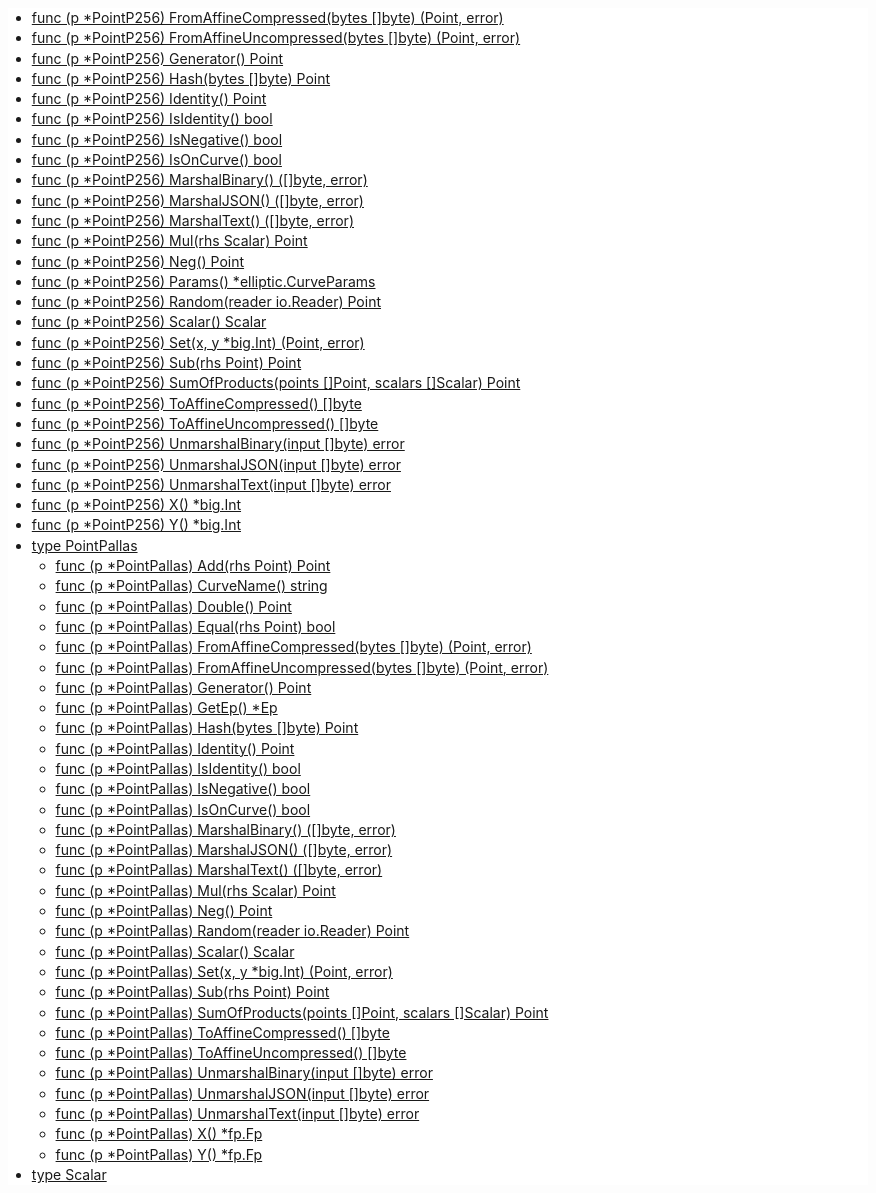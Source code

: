   - [func (p *PointP256) FromAffineCompressed(bytes []byte) (Point, error)](<#func-pointp256-fromaffinecompressed>)
  - [func (p *PointP256) FromAffineUncompressed(bytes []byte) (Point, error)](<#func-pointp256-fromaffineuncompressed>)
  - [func (p *PointP256) Generator() Point](<#func-pointp256-generator>)
  - [func (p *PointP256) Hash(bytes []byte) Point](<#func-pointp256-hash>)
  - [func (p *PointP256) Identity() Point](<#func-pointp256-identity>)
  - [func (p *PointP256) IsIdentity() bool](<#func-pointp256-isidentity>)
  - [func (p *PointP256) IsNegative() bool](<#func-pointp256-isnegative>)
  - [func (p *PointP256) IsOnCurve() bool](<#func-pointp256-isoncurve>)
  - [func (p *PointP256) MarshalBinary() ([]byte, error)](<#func-pointp256-marshalbinary>)
  - [func (p *PointP256) MarshalJSON() ([]byte, error)](<#func-pointp256-marshaljson>)
  - [func (p *PointP256) MarshalText() ([]byte, error)](<#func-pointp256-marshaltext>)
  - [func (p *PointP256) Mul(rhs Scalar) Point](<#func-pointp256-mul>)
  - [func (p *PointP256) Neg() Point](<#func-pointp256-neg>)
  - [func (p *PointP256) Params() *elliptic.CurveParams](<#func-pointp256-params>)
  - [func (p *PointP256) Random(reader io.Reader) Point](<#func-pointp256-random>)
  - [func (p *PointP256) Scalar() Scalar](<#func-pointp256-scalar>)
  - [func (p *PointP256) Set(x, y *big.Int) (Point, error)](<#func-pointp256-set>)
  - [func (p *PointP256) Sub(rhs Point) Point](<#func-pointp256-sub>)
  - [func (p *PointP256) SumOfProducts(points []Point, scalars []Scalar) Point](<#func-pointp256-sumofproducts>)
  - [func (p *PointP256) ToAffineCompressed() []byte](<#func-pointp256-toaffinecompressed>)
  - [func (p *PointP256) ToAffineUncompressed() []byte](<#func-pointp256-toaffineuncompressed>)
  - [func (p *PointP256) UnmarshalBinary(input []byte) error](<#func-pointp256-unmarshalbinary>)
  - [func (p *PointP256) UnmarshalJSON(input []byte) error](<#func-pointp256-unmarshaljson>)
  - [func (p *PointP256) UnmarshalText(input []byte) error](<#func-pointp256-unmarshaltext>)
  - [func (p *PointP256) X() *big.Int](<#func-pointp256-x>)
  - [func (p *PointP256) Y() *big.Int](<#func-pointp256-y>)
- [type PointPallas](<#type-pointpallas>)
  - [func (p *PointPallas) Add(rhs Point) Point](<#func-pointpallas-add>)
  - [func (p *PointPallas) CurveName() string](<#func-pointpallas-curvename>)
  - [func (p *PointPallas) Double() Point](<#func-pointpallas-double>)
  - [func (p *PointPallas) Equal(rhs Point) bool](<#func-pointpallas-equal>)
  - [func (p *PointPallas) FromAffineCompressed(bytes []byte) (Point, error)](<#func-pointpallas-fromaffinecompressed>)
  - [func (p *PointPallas) FromAffineUncompressed(bytes []byte) (Point, error)](<#func-pointpallas-fromaffineuncompressed>)
  - [func (p *PointPallas) Generator() Point](<#func-pointpallas-generator>)
  - [func (p *PointPallas) GetEp() *Ep](<#func-pointpallas-getep>)
  - [func (p *PointPallas) Hash(bytes []byte) Point](<#func-pointpallas-hash>)
  - [func (p *PointPallas) Identity() Point](<#func-pointpallas-identity>)
  - [func (p *PointPallas) IsIdentity() bool](<#func-pointpallas-isidentity>)
  - [func (p *PointPallas) IsNegative() bool](<#func-pointpallas-isnegative>)
  - [func (p *PointPallas) IsOnCurve() bool](<#func-pointpallas-isoncurve>)
  - [func (p *PointPallas) MarshalBinary() ([]byte, error)](<#func-pointpallas-marshalbinary>)
  - [func (p *PointPallas) MarshalJSON() ([]byte, error)](<#func-pointpallas-marshaljson>)
  - [func (p *PointPallas) MarshalText() ([]byte, error)](<#func-pointpallas-marshaltext>)
  - [func (p *PointPallas) Mul(rhs Scalar) Point](<#func-pointpallas-mul>)
  - [func (p *PointPallas) Neg() Point](<#func-pointpallas-neg>)
  - [func (p *PointPallas) Random(reader io.Reader) Point](<#func-pointpallas-random>)
  - [func (p *PointPallas) Scalar() Scalar](<#func-pointpallas-scalar>)
  - [func (p *PointPallas) Set(x, y *big.Int) (Point, error)](<#func-pointpallas-set>)
  - [func (p *PointPallas) Sub(rhs Point) Point](<#func-pointpallas-sub>)
  - [func (p *PointPallas) SumOfProducts(points []Point, scalars []Scalar) Point](<#func-pointpallas-sumofproducts>)
  - [func (p *PointPallas) ToAffineCompressed() []byte](<#func-pointpallas-toaffinecompressed>)
  - [func (p *PointPallas) ToAffineUncompressed() []byte](<#func-pointpallas-toaffineuncompressed>)
  - [func (p *PointPallas) UnmarshalBinary(input []byte) error](<#func-pointpallas-unmarshalbinary>)
  - [func (p *PointPallas) UnmarshalJSON(input []byte) error](<#func-pointpallas-unmarshaljson>)
  - [func (p *PointPallas) UnmarshalText(input []byte) error](<#func-pointpallas-unmarshaltext>)
  - [func (p *PointPallas) X() *fp.Fp](<#func-pointpallas-x>)
  - [func (p *PointPallas) Y() *fp.Fp](<#func-pointpallas-y>)
- [type Scalar](<#type-scalar>)